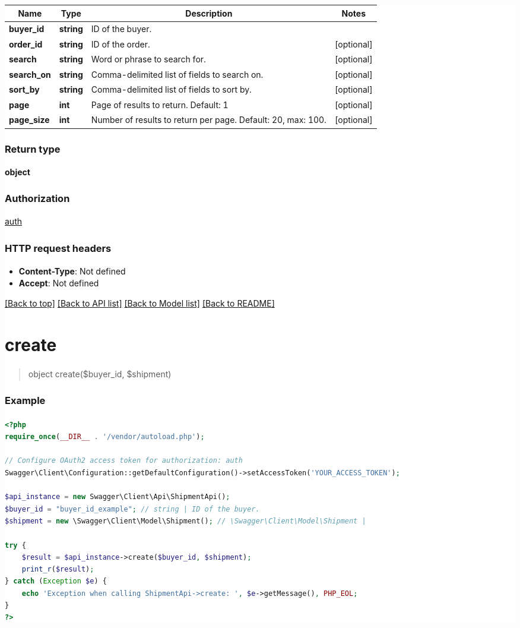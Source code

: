 Name | Type | Description  | Notes
------------- | ------------- | ------------- | -------------
 **buyer_id** | **string**| ID of the buyer. |
 **order_id** | **string**| ID of the order. | [optional]
 **search** | **string**| Word or phrase to search for. | [optional]
 **search_on** | **string**| Comma-delimited list of fields to search on. | [optional]
 **sort_by** | **string**| Comma-delimited list of fields to sort by. | [optional]
 **page** | **int**| Page of results to return. Default: 1 | [optional]
 **page_size** | **int**| Number of results to return per page. Default: 20, max: 100. | [optional]

### Return type

**object**

### Authorization

[auth](../../README.md#auth)

### HTTP request headers

 - **Content-Type**: Not defined
 - **Accept**: Not defined

[[Back to top]](#) [[Back to API list]](../../README.md#documentation-for-api-endpoints) [[Back to Model list]](../../README.md#documentation-for-models) [[Back to README]](../../README.md)

# **create**
> object create($buyer_id, $shipment)



### Example
```php
<?php
require_once(__DIR__ . '/vendor/autoload.php');

// Configure OAuth2 access token for authorization: auth
Swagger\Client\Configuration::getDefaultConfiguration()->setAccessToken('YOUR_ACCESS_TOKEN');

$api_instance = new Swagger\Client\Api\ShipmentApi();
$buyer_id = "buyer_id_example"; // string | ID of the buyer.
$shipment = new \Swagger\Client\Model\Shipment(); // \Swagger\Client\Model\Shipment | 

try {
    $result = $api_instance->create($buyer_id, $shipment);
    print_r($result);
} catch (Exception $e) {
    echo 'Exception when calling ShipmentApi->create: ', $e->getMessage(), PHP_EOL;
}
?>
```
